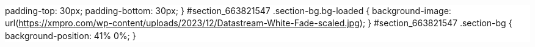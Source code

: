   padding-top: 30px;
  padding-bottom: 30px;
}
#section_663821547 .section-bg.bg-loaded {
  background-image: url(https://xmpro.com/wp-content/uploads/2023/12/Datastream-White-Fade-scaled.jpg);
}
#section_663821547 .section-bg {
  background-position: 41% 0%;
}
</style>
</section>
</div>
</div>
</div>